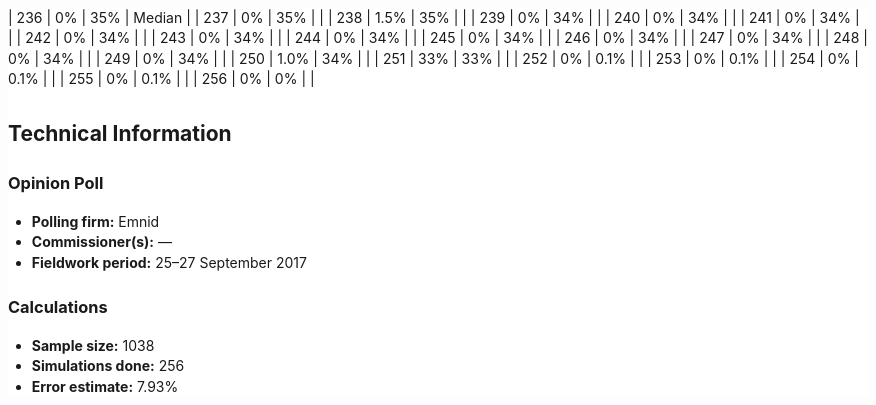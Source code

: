 | 236 | 0% | 35% | Median |
| 237 | 0% | 35% |  |
| 238 | 1.5% | 35% |  |
| 239 | 0% | 34% |  |
| 240 | 0% | 34% |  |
| 241 | 0% | 34% |  |
| 242 | 0% | 34% |  |
| 243 | 0% | 34% |  |
| 244 | 0% | 34% |  |
| 245 | 0% | 34% |  |
| 246 | 0% | 34% |  |
| 247 | 0% | 34% |  |
| 248 | 0% | 34% |  |
| 249 | 0% | 34% |  |
| 250 | 1.0% | 34% |  |
| 251 | 33% | 33% |  |
| 252 | 0% | 0.1% |  |
| 253 | 0% | 0.1% |  |
| 254 | 0% | 0.1% |  |
| 255 | 0% | 0.1% |  |
| 256 | 0% | 0% |  |


## Technical Information

### Opinion Poll

+ **Polling firm:** Emnid
+ **Commissioner(s):** —
+ **Fieldwork period:** 25–27 September 2017

### Calculations

+ **Sample size:** 1038
+ **Simulations done:** 256
+ **Error estimate:** 7.93%

